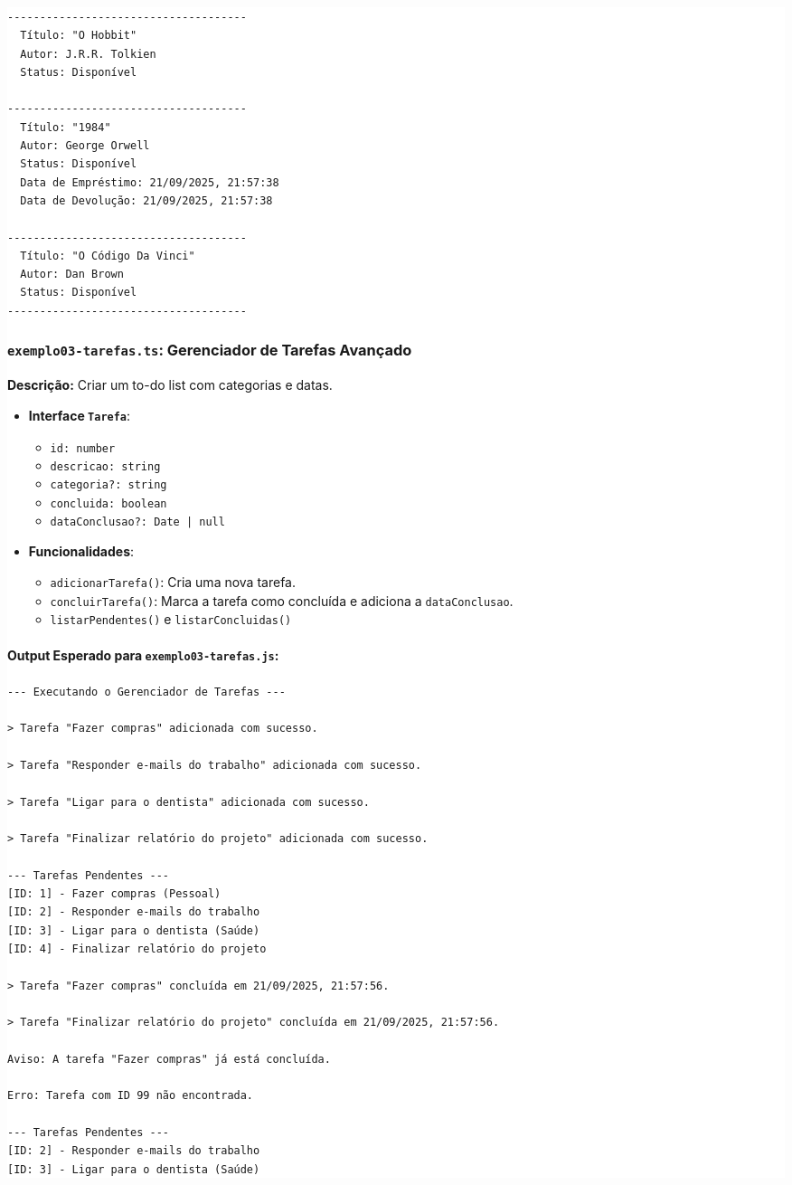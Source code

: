 ```
-------------------------------------
  Título: "O Hobbit"
  Autor: J.R.R. Tolkien
  Status: Disponível

-------------------------------------
  Título: "1984"
  Autor: George Orwell
  Status: Disponível
  Data de Empréstimo: 21/09/2025, 21:57:38
  Data de Devolução: 21/09/2025, 21:57:38

-------------------------------------
  Título: "O Código Da Vinci"
  Autor: Dan Brown
  Status: Disponível
-------------------------------------
```

### `exemplo03-tarefas.ts`: Gerenciador de Tarefas Avançado
**Descrição:** Criar um to-do list com categorias e datas.

- **Interface `Tarefa`**:
  - `id: number`
  - `descricao: string`
  - `categoria?: string`
  - `concluida: boolean`
  - `dataConclusao?: Date | null`

- **Funcionalidades**:
  - `adicionarTarefa()`: Cria uma nova tarefa.
  - `concluirTarefa()`: Marca a tarefa como concluída e adiciona a `dataConclusao`.
  - `listarPendentes()` e `listarConcluidas()`

#### Output Esperado para `exemplo03-tarefas.js`:

```
--- Executando o Gerenciador de Tarefas ---

> Tarefa "Fazer compras" adicionada com sucesso.

> Tarefa "Responder e-mails do trabalho" adicionada com sucesso.

> Tarefa "Ligar para o dentista" adicionada com sucesso.

> Tarefa "Finalizar relatório do projeto" adicionada com sucesso.

--- Tarefas Pendentes ---
[ID: 1] - Fazer compras (Pessoal)
[ID: 2] - Responder e-mails do trabalho
[ID: 3] - Ligar para o dentista (Saúde)
[ID: 4] - Finalizar relatório do projeto

> Tarefa "Fazer compras" concluída em 21/09/2025, 21:57:56.

> Tarefa "Finalizar relatório do projeto" concluída em 21/09/2025, 21:57:56.

Aviso: A tarefa "Fazer compras" já está concluída.

Erro: Tarefa com ID 99 não encontrada.

--- Tarefas Pendentes ---
[ID: 2] - Responder e-mails do trabalho
[ID: 3] - Ligar para o dentista (Saúde)
```